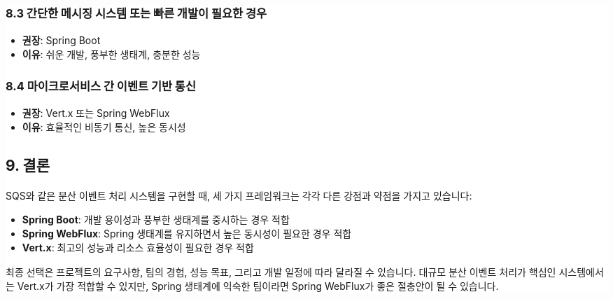 ### 8.3 간단한 메시징 시스템 또는 빠른 개발이 필요한 경우
- **권장**: Spring Boot
- **이유**: 쉬운 개발, 풍부한 생태계, 충분한 성능

### 8.4 마이크로서비스 간 이벤트 기반 통신
- **권장**: Vert.x 또는 Spring WebFlux
- **이유**: 효율적인 비동기 통신, 높은 동시성

## 9. 결론

SQS와 같은 분산 이벤트 처리 시스템을 구현할 때, 세 가지 프레임워크는 각각 다른 강점과 약점을 가지고 있습니다:

- **Spring Boot**: 개발 용이성과 풍부한 생태계를 중시하는 경우 적합
- **Spring WebFlux**: Spring 생태계를 유지하면서 높은 동시성이 필요한 경우 적합
- **Vert.x**: 최고의 성능과 리소스 효율성이 필요한 경우 적합

최종 선택은 프로젝트의 요구사항, 팀의 경험, 성능 목표, 그리고 개발 일정에 따라 달라질 수 있습니다. 대규모 분산 이벤트 처리가 핵심인 시스템에서는 Vert.x가 가장 적합할 수 있지만, Spring 생태계에 익숙한 팀이라면 Spring WebFlux가 좋은 절충안이 될 수 있습니다.
